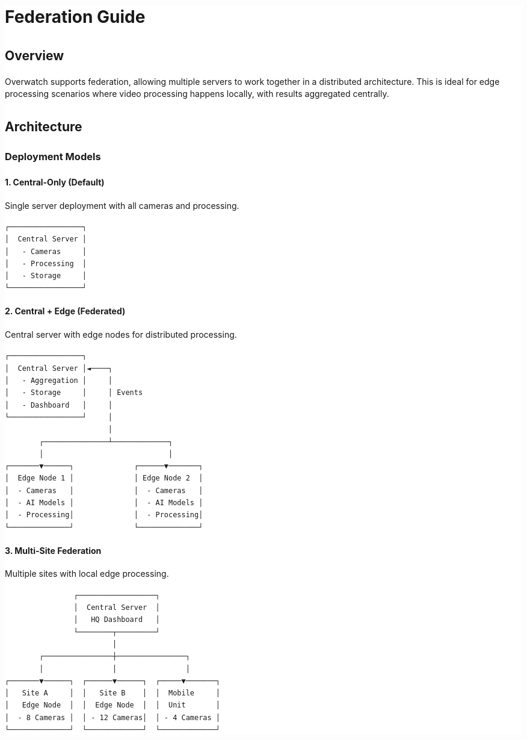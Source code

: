# Federation Guide

## Overview

Overwatch supports federation, allowing multiple servers to work together in a distributed architecture. This is ideal for edge processing scenarios where video processing happens locally, with results aggregated centrally.

## Architecture

### Deployment Models

#### 1. Central-Only (Default)
Single server deployment with all cameras and processing.

```
┌─────────────────┐
│  Central Server │
│   - Cameras     │
│   - Processing  │
│   - Storage     │
└─────────────────┘
```

#### 2. Central + Edge (Federated)
Central server with edge nodes for distributed processing.

```
┌─────────────────┐
│  Central Server │◄────┐
│   - Aggregation │     │
│   - Storage     │     │ Events
│   - Dashboard   │     │
└─────────────────┘     │
                        │
        ┌───────────────┴─────────────┐
        │                             │
┌───────▼──────┐              ┌──────▼───────┐
│  Edge Node 1 │              │ Edge Node 2  │
│  - Cameras   │              │  - Cameras   │
│  - AI Models │              │  - AI Models │
│  - Processing│              │  - Processing│
└──────────────┘              └──────────────┘
```

#### 3. Multi-Site Federation
Multiple sites with local edge processing.

```
                ┌──────────────────┐
                │  Central Server  │
                │   HQ Dashboard   │
                └────────┬─────────┘
                         │
        ┌────────────────┼────────────────┐
        │                │                │
┌───────▼──────┐  ┌──────▼──────┐  ┌─────▼───────┐
│   Site A     │  │   Site B    │  │  Mobile     │
│   Edge Node  │  │  Edge Node  │  │  Unit       │
│  - 8 Cameras │  │ - 12 Cameras│  │ - 4 Cameras │
└──────────────┘  └─────────────┘  └─────────────┘
```
